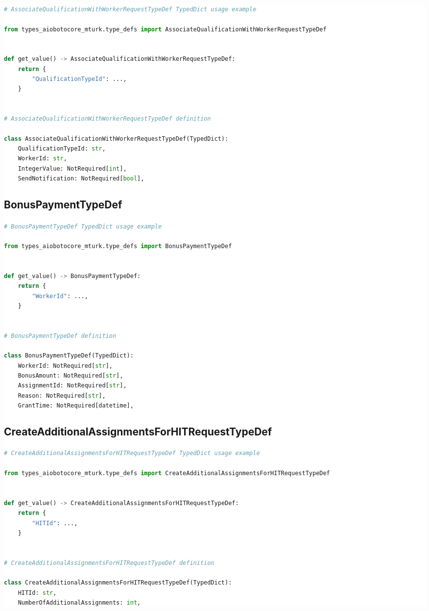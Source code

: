 ```python
# AssociateQualificationWithWorkerRequestTypeDef TypedDict usage example

from types_aiobotocore_mturk.type_defs import AssociateQualificationWithWorkerRequestTypeDef


def get_value() -> AssociateQualificationWithWorkerRequestTypeDef:
    return {
        "QualificationTypeId": ...,
    }


# AssociateQualificationWithWorkerRequestTypeDef definition

class AssociateQualificationWithWorkerRequestTypeDef(TypedDict):
    QualificationTypeId: str,
    WorkerId: str,
    IntegerValue: NotRequired[int],
    SendNotification: NotRequired[bool],
```

## BonusPaymentTypeDef

```python
# BonusPaymentTypeDef TypedDict usage example

from types_aiobotocore_mturk.type_defs import BonusPaymentTypeDef


def get_value() -> BonusPaymentTypeDef:
    return {
        "WorkerId": ...,
    }


# BonusPaymentTypeDef definition

class BonusPaymentTypeDef(TypedDict):
    WorkerId: NotRequired[str],
    BonusAmount: NotRequired[str],
    AssignmentId: NotRequired[str],
    Reason: NotRequired[str],
    GrantTime: NotRequired[datetime],
```

## CreateAdditionalAssignmentsForHITRequestTypeDef

```python
# CreateAdditionalAssignmentsForHITRequestTypeDef TypedDict usage example

from types_aiobotocore_mturk.type_defs import CreateAdditionalAssignmentsForHITRequestTypeDef


def get_value() -> CreateAdditionalAssignmentsForHITRequestTypeDef:
    return {
        "HITId": ...,
    }


# CreateAdditionalAssignmentsForHITRequestTypeDef definition

class CreateAdditionalAssignmentsForHITRequestTypeDef(TypedDict):
    HITId: str,
    NumberOfAdditionalAssignments: int,
```